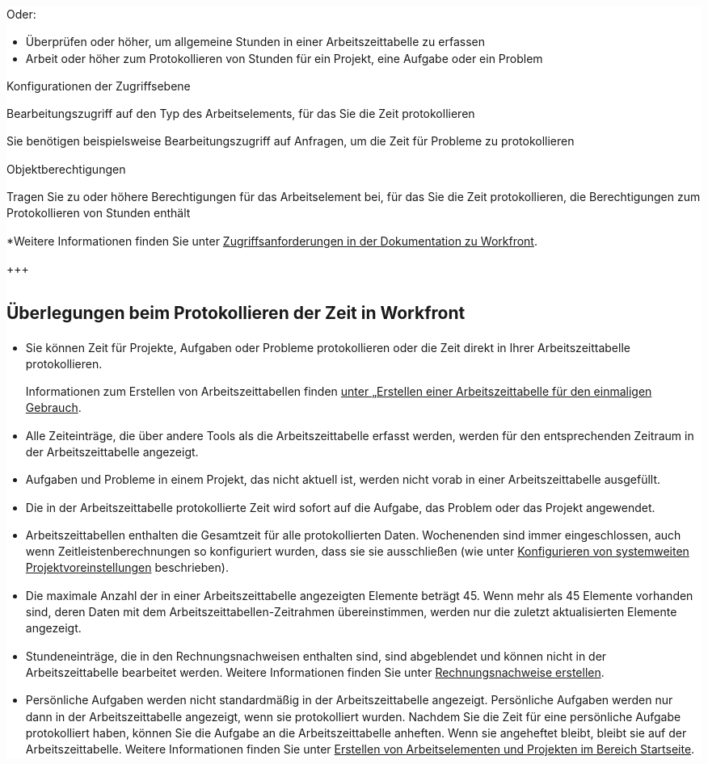 <p>Oder: </p>

<ul><li>Überprüfen oder höher, um allgemeine Stunden in einer Arbeitszeittabelle zu erfassen</li>
   <li>Arbeit oder höher zum Protokollieren von Stunden für ein Projekt, eine Aufgabe oder ein Problem</li></ul> </td> 
  </tr> 
  <tr> 
   <td role="rowheader">Konfigurationen der Zugriffsebene</td> 
   <td> <p>Bearbeitungszugriff auf den Typ des Arbeitselements, für das Sie die Zeit protokollieren </p> <p>Sie benötigen beispielsweise Bearbeitungszugriff auf Anfragen, um die Zeit für Probleme zu protokollieren</p> </td> 
  </tr> 
  <tr> 
   <td role="rowheader">Objektberechtigungen</td> 
   <td> <p>Tragen Sie zu oder höhere Berechtigungen für das Arbeitselement bei, für das Sie die Zeit protokollieren, die Berechtigungen zum Protokollieren von Stunden enthält</p> </td> 
  </tr> 
 </tbody> 
</table>

*Weitere Informationen finden Sie unter [Zugriffsanforderungen in der Dokumentation zu Workfront](/help/quicksilver/administration-and-setup/add-users/access-levels-and-object-permissions/access-level-requirements-in-documentation.md).

+++

## Überlegungen beim Protokollieren der Zeit in Workfront

* Sie können Zeit für Projekte, Aufgaben oder Probleme protokollieren oder die Zeit direkt in Ihrer Arbeitszeittabelle protokollieren.

  Informationen zum Erstellen von Arbeitszeittabellen finden [ unter „Erstellen einer Arbeitszeittabelle für den einmaligen Gebrauch](../../timesheets/create-and-manage-timesheets/create-tmshts.md).

* Alle Zeiteinträge, die über andere Tools als die Arbeitszeittabelle erfasst werden, werden für den entsprechenden Zeitraum in der Arbeitszeittabelle angezeigt.
* Aufgaben und Probleme in einem Projekt, das nicht aktuell ist, werden nicht vorab in einer Arbeitszeittabelle ausgefüllt.
* Die in der Arbeitszeittabelle protokollierte Zeit wird sofort auf die Aufgabe, das Problem oder das Projekt angewendet.
* Arbeitszeittabellen enthalten die Gesamtzeit für alle protokollierten Daten. Wochenenden sind immer eingeschlossen, auch wenn Zeitleistenberechnungen so konfiguriert wurden, dass sie sie ausschließen (wie unter [Konfigurieren von systemweiten Projektvoreinstellungen](../../administration-and-setup/set-up-workfront/configure-system-defaults/set-project-preferences.md) beschrieben).
* Die maximale Anzahl der in einer Arbeitszeittabelle angezeigten Elemente beträgt 45. Wenn mehr als 45 Elemente vorhanden sind, deren Daten mit dem Arbeitszeittabellen-Zeitrahmen übereinstimmen, werden nur die zuletzt aktualisierten Elemente angezeigt.
* Stundeneinträge, die in den Rechnungsnachweisen enthalten sind, sind abgeblendet und können nicht in der Arbeitszeittabelle bearbeitet werden. Weitere Informationen finden Sie unter [Rechnungsnachweise erstellen](../../manage-work/projects/project-finances/create-billing-records.md).
* Persönliche Aufgaben werden nicht standardmäßig in der Arbeitszeittabelle angezeigt. Persönliche Aufgaben werden nur dann in der Arbeitszeittabelle angezeigt, wenn sie protokolliert wurden. Nachdem Sie die Zeit für eine persönliche Aufgabe protokolliert haben, können Sie die Aufgabe an die Arbeitszeittabelle anheften. Wenn sie angeheftet bleibt, bleibt sie auf der Arbeitszeittabelle. Weitere Informationen finden Sie unter [Erstellen von Arbeitselementen und Projekten im Bereich Startseite](../../workfront-basics/using-home/using-the-home-area/create-work-items-in-home.md).
